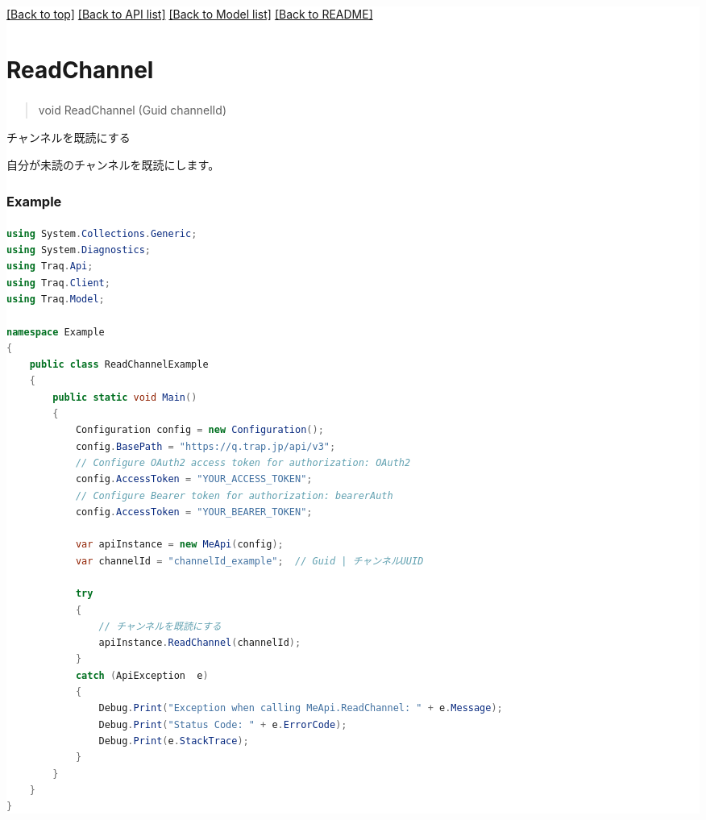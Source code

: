 [[Back to top]](#) [[Back to API list]](../../README.md#documentation-for-api-endpoints) [[Back to Model list]](../../README.md#documentation-for-models) [[Back to README]](../../README.md)

<a id="readchannel"></a>
# **ReadChannel**
> void ReadChannel (Guid channelId)

チャンネルを既読にする

自分が未読のチャンネルを既読にします。

### Example
```csharp
using System.Collections.Generic;
using System.Diagnostics;
using Traq.Api;
using Traq.Client;
using Traq.Model;

namespace Example
{
    public class ReadChannelExample
    {
        public static void Main()
        {
            Configuration config = new Configuration();
            config.BasePath = "https://q.trap.jp/api/v3";
            // Configure OAuth2 access token for authorization: OAuth2
            config.AccessToken = "YOUR_ACCESS_TOKEN";
            // Configure Bearer token for authorization: bearerAuth
            config.AccessToken = "YOUR_BEARER_TOKEN";

            var apiInstance = new MeApi(config);
            var channelId = "channelId_example";  // Guid | チャンネルUUID

            try
            {
                // チャンネルを既読にする
                apiInstance.ReadChannel(channelId);
            }
            catch (ApiException  e)
            {
                Debug.Print("Exception when calling MeApi.ReadChannel: " + e.Message);
                Debug.Print("Status Code: " + e.ErrorCode);
                Debug.Print(e.StackTrace);
            }
        }
    }
}
```
